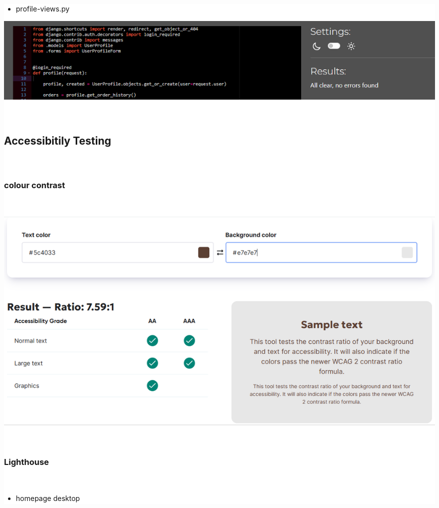 - profile-views.py

![profileviews](/static/images/profile-views.png)

<br>

## Accessibitily Testing

<br>

### colour contrast

<br>

![colourcontrast](/static/images/colour-contrast.png)

<br>

### Lighthouse

<br>

- homepage desktop 
